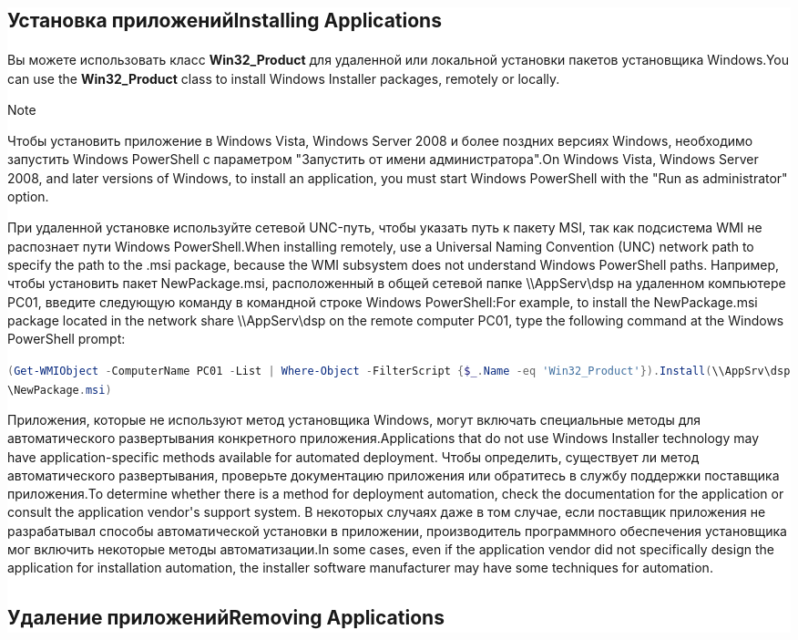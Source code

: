 ## <a name="installing-applications"></a><span data-ttu-id="2de8b-146">Установка приложений</span><span class="sxs-lookup"><span data-stu-id="2de8b-146">Installing Applications</span></span>

<span data-ttu-id="2de8b-147">Вы можете использовать класс **Win32_Product** для удаленной или локальной установки пакетов установщика Windows.</span><span class="sxs-lookup"><span data-stu-id="2de8b-147">You can use the **Win32_Product** class to install Windows Installer packages, remotely or locally.</span></span>

> [!NOTE]
> <span data-ttu-id="2de8b-148">Чтобы установить приложение в Windows Vista, Windows Server 2008 и более поздних версиях Windows, необходимо запустить Windows PowerShell с параметром "Запустить от имени администратора".</span><span class="sxs-lookup"><span data-stu-id="2de8b-148">On Windows Vista, Windows Server 2008, and later versions of Windows, to install an application, you must start Windows PowerShell with the "Run as administrator" option.</span></span>

<span data-ttu-id="2de8b-149">При удаленной установке используйте сетевой UNC-путь, чтобы указать путь к пакету MSI, так как подсистема WMI не распознает пути Windows PowerShell.</span><span class="sxs-lookup"><span data-stu-id="2de8b-149">When installing remotely, use a Universal Naming Convention (UNC) network path to specify the path to the .msi package, because the WMI subsystem does not understand Windows PowerShell paths.</span></span> <span data-ttu-id="2de8b-150">Например, чтобы установить пакет NewPackage.msi, расположенный в общей сетевой папке \\\\AppServ\\dsp на удаленном компьютере PC01, введите следующую команду в командной строке Windows PowerShell:</span><span class="sxs-lookup"><span data-stu-id="2de8b-150">For example, to install the NewPackage.msi package located in the network share \\\\AppServ\\dsp on the remote computer PC01, type the following command at the Windows PowerShell prompt:</span></span>

```powershell
(Get-WMIObject -ComputerName PC01 -List | Where-Object -FilterScript {$_.Name -eq 'Win32_Product'}).Install(\\AppSrv\dsp\NewPackage.msi)
```

<span data-ttu-id="2de8b-151">Приложения, которые не используют метод установщика Windows, могут включать специальные методы для автоматического развертывания конкретного приложения.</span><span class="sxs-lookup"><span data-stu-id="2de8b-151">Applications that do not use Windows Installer technology may have application-specific methods available for automated deployment.</span></span> <span data-ttu-id="2de8b-152">Чтобы определить, существует ли метод автоматического развертывания, проверьте документацию приложения или обратитесь в службу поддержки поставщика приложения.</span><span class="sxs-lookup"><span data-stu-id="2de8b-152">To determine whether there is a method for deployment automation, check the documentation for the application or consult the application vendor's support system.</span></span> <span data-ttu-id="2de8b-153">В некоторых случаях даже в том случае, если поставщик приложения не разрабатывал способы автоматической установки в приложении, производитель программного обеспечения установщика мог включить некоторые методы автоматизации.</span><span class="sxs-lookup"><span data-stu-id="2de8b-153">In some cases, even if the application vendor did not specifically design the application for installation automation, the installer software manufacturer may have some techniques for automation.</span></span>

## <a name="removing-applications"></a><span data-ttu-id="2de8b-154">Удаление приложений</span><span class="sxs-lookup"><span data-stu-id="2de8b-154">Removing Applications</span></span>
